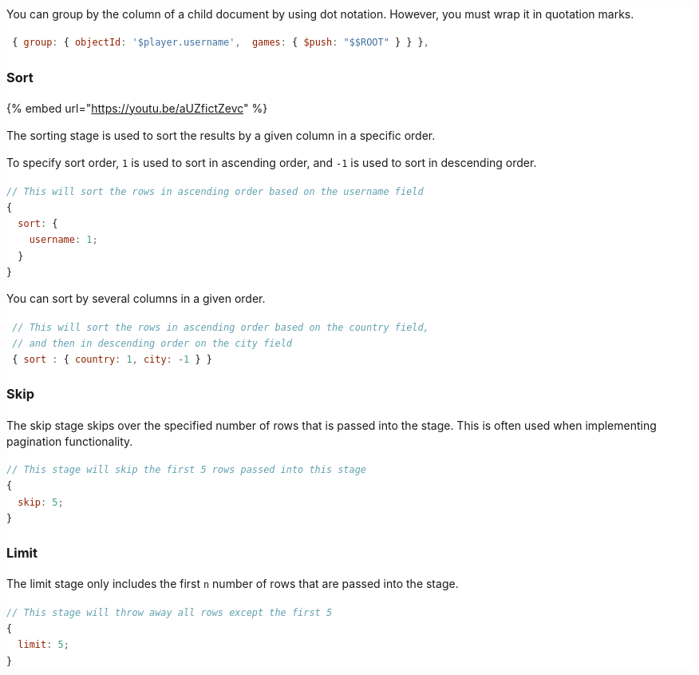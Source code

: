 ```javascript
```

You can group by the column of a child document by using dot notation. However, you must wrap it in quotation marks.

```javascript
 { group: { objectId: '$player.username',  games: { $push: "$$ROOT" } } },
```

### Sort

{% embed url="https://youtu.be/aUZfictZevc" %}

The sorting stage is used to sort the results by a given column in a specific order.

To specify sort order, `1` is used to sort in ascending order, and `-1` is used to sort in descending order.

```javascript
// This will sort the rows in ascending order based on the username field
{
  sort: {
    username: 1;
  }
}
```

You can sort by several columns in a given order.

```javascript
 // This will sort the rows in ascending order based on the country field,
 // and then in descending order on the city field
 { sort : { country: 1, city: -1 } }
```

### Skip

The skip stage skips over the specified number of rows that is passed into the stage. This is often used when implementing pagination functionality.

```javascript
// This stage will skip the first 5 rows passed into this stage
{
  skip: 5;
}
```

### Limit

The limit stage only includes the first `n` number of rows that are passed into the stage.

```javascript
// This stage will throw away all rows except the first 5
{
  limit: 5;
}
```
